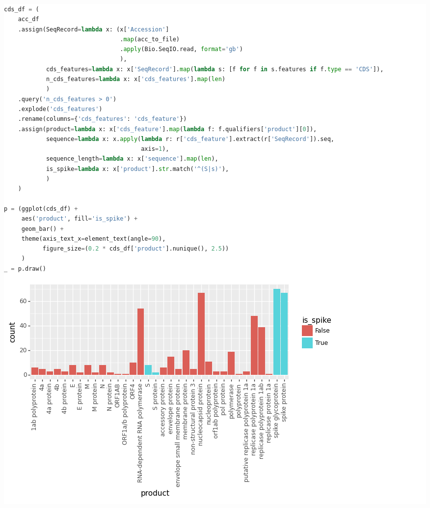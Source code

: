 
```python
cds_df = (
    acc_df
    .assign(SeqRecord=lambda x: (x['Accession']
                                 .map(acc_to_file)
                                 .apply(Bio.SeqIO.read, format='gb')
                                 ),
            cds_features=lambda x: x['SeqRecord'].map(lambda s: [f for f in s.features if f.type == 'CDS']),
            n_cds_features=lambda x: x['cds_features'].map(len)
            )
    .query('n_cds_features > 0')
    .explode('cds_features')
    .rename(columns={'cds_features': 'cds_feature'})
    .assign(product=lambda x: x['cds_feature'].map(lambda f: f.qualifiers['product'][0]),
            sequence=lambda x: x.apply(lambda r: r['cds_feature'].extract(r['SeqRecord']).seq,
                                       axis=1),
            sequence_length=lambda x: x['sequence'].map(len),
            is_spike=lambda x: x['product'].str.match('^(S|s)'),
            )
    )

p = (ggplot(cds_df) +
     aes('product', fill='is_spike') +
     geom_bar() +
     theme(axis_text_x=element_text(angle=90),
           figure_size=(0.2 * cds_df['product'].nunique(), 2.5))
     )
_ = p.draw()
```


![png](get_parse_spikes_files/get_parse_spikes_8_0.png)
